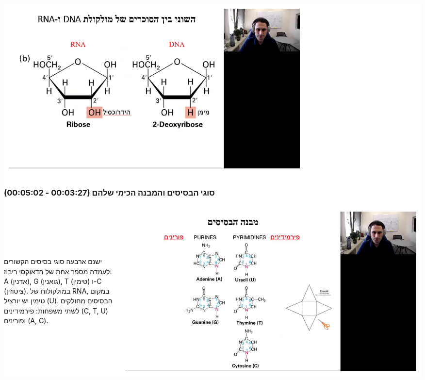 <img src="frames/frame_3575_Result_06-06_17-09-24.png" title="השוני בין הסוכרים של מולקולת ה-DNA ל-RNA" style="margin: 10px; max-width:600px;">
</p>

### סוגי הבסיסים והמבנה הכימי שלהם (00:03:27 - 00:05:02)

<p style="display: flex; align-items: center;">
<span style="margin-right: 10px;">
ישנם ארבעה סוגי בסיסים הקשורים לעמדה מספר אחת של הדאוקסי ריבוז: A (אדנין), G (גואנין), T (טימין) ו-C (ציטוזין). במולקולות של RNA, במקום טימין יש יורציל (U). הבסיסים מחולקים לשתי משפחות: פירמידינים (C, T, U) ופורינים (A, G).
</span>
<img src="frames/frame_5475_Result_06-06_17-09-24.png" title="המבנה הכימי של הבסיסים של הדנ\"א" style="margin: 10px; max-width:600px;">
</p>
